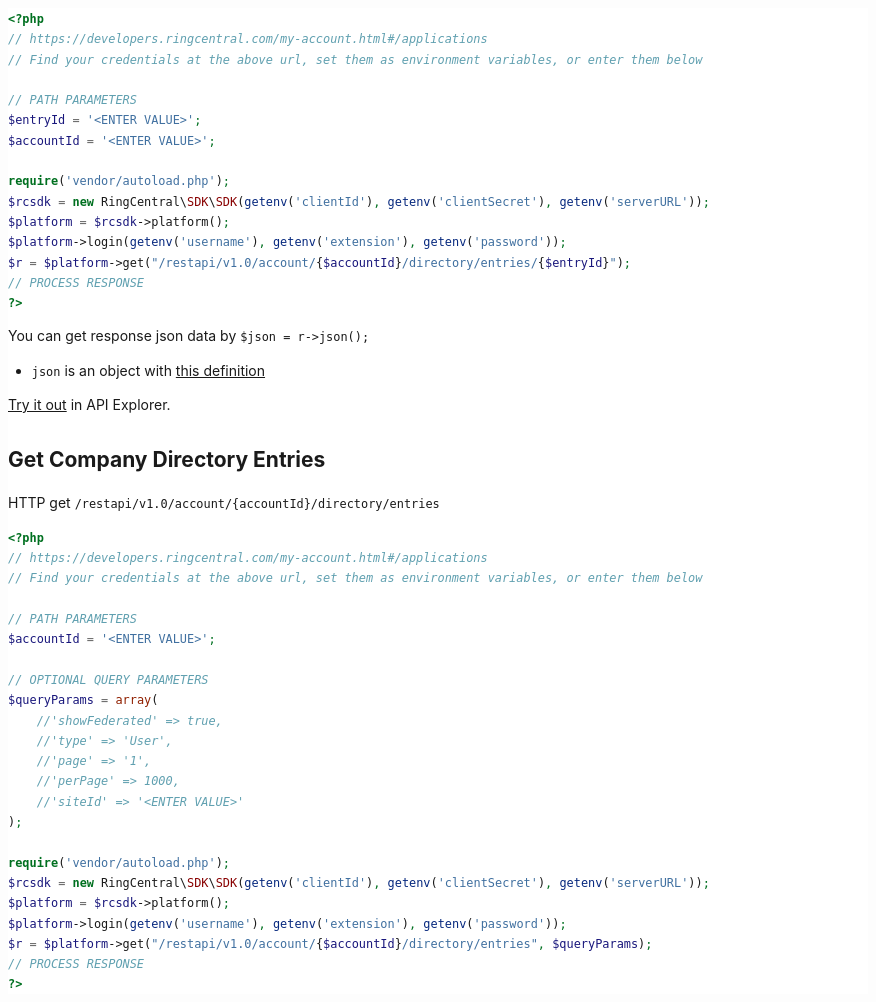 ```php
<?php
// https://developers.ringcentral.com/my-account.html#/applications
// Find your credentials at the above url, set them as environment variables, or enter them below

// PATH PARAMETERS
$entryId = '<ENTER VALUE>';
$accountId = '<ENTER VALUE>';

require('vendor/autoload.php');
$rcsdk = new RingCentral\SDK\SDK(getenv('clientId'), getenv('clientSecret'), getenv('serverURL'));
$platform = $rcsdk->platform();
$platform->login(getenv('username'), getenv('extension'), getenv('password'));
$r = $platform->get("/restapi/v1.0/account/{$accountId}/directory/entries/{$entryId}");
// PROCESS RESPONSE
?>
```

You can get response json data by `$json = r->json();`
- `json` is an object with [this definition](./bin/definitions/ContactResource.json)

[Try it out](https://developer.ringcentral.com/api-reference/Internal-Contacts/readDirectoryEntry) in API Explorer.

## Get Company Directory Entries

HTTP get `/restapi/v1.0/account/{accountId}/directory/entries`

```php
<?php
// https://developers.ringcentral.com/my-account.html#/applications
// Find your credentials at the above url, set them as environment variables, or enter them below

// PATH PARAMETERS
$accountId = '<ENTER VALUE>';

// OPTIONAL QUERY PARAMETERS
$queryParams = array(
    //'showFederated' => true,
    //'type' => 'User',
    //'page' => '1',
    //'perPage' => 1000,
    //'siteId' => '<ENTER VALUE>'
);

require('vendor/autoload.php');
$rcsdk = new RingCentral\SDK\SDK(getenv('clientId'), getenv('clientSecret'), getenv('serverURL'));
$platform = $rcsdk->platform();
$platform->login(getenv('username'), getenv('extension'), getenv('password'));
$r = $platform->get("/restapi/v1.0/account/{$accountId}/directory/entries", $queryParams);
// PROCESS RESPONSE
?>
```
